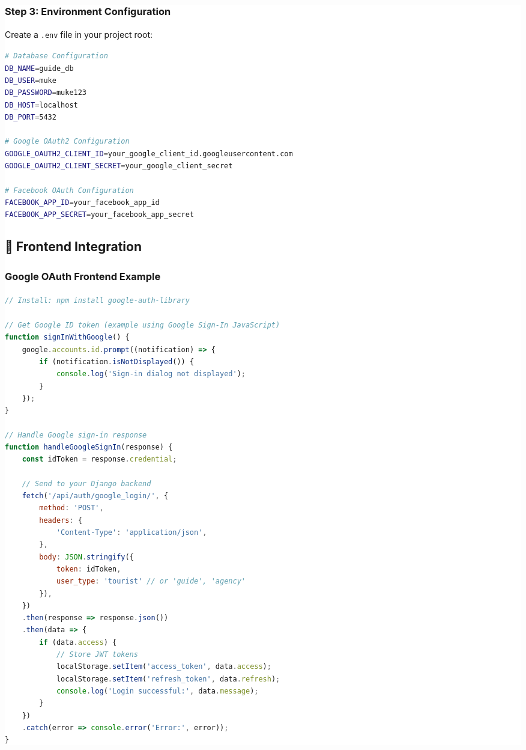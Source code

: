 ### Step 3: Environment Configuration

Create a `.env` file in your project root:

```bash
# Database Configuration
DB_NAME=guide_db
DB_USER=muke
DB_PASSWORD=muke123
DB_HOST=localhost
DB_PORT=5432

# Google OAuth2 Configuration
GOOGLE_OAUTH2_CLIENT_ID=your_google_client_id.googleusercontent.com
GOOGLE_OAUTH2_CLIENT_SECRET=your_google_client_secret

# Facebook OAuth Configuration
FACEBOOK_APP_ID=your_facebook_app_id
FACEBOOK_APP_SECRET=your_facebook_app_secret
```

## 📱 Frontend Integration

### Google OAuth Frontend Example

```javascript
// Install: npm install google-auth-library

// Get Google ID token (example using Google Sign-In JavaScript)
function signInWithGoogle() {
    google.accounts.id.prompt((notification) => {
        if (notification.isNotDisplayed()) {
            console.log('Sign-in dialog not displayed');
        }
    });
}

// Handle Google sign-in response
function handleGoogleSignIn(response) {
    const idToken = response.credential;
    
    // Send to your Django backend
    fetch('/api/auth/google_login/', {
        method: 'POST',
        headers: {
            'Content-Type': 'application/json',
        },
        body: JSON.stringify({
            token: idToken,
            user_type: 'tourist' // or 'guide', 'agency'
        }),
    })
    .then(response => response.json())
    .then(data => {
        if (data.access) {
            // Store JWT tokens
            localStorage.setItem('access_token', data.access);
            localStorage.setItem('refresh_token', data.refresh);
            console.log('Login successful:', data.message);
        }
    })
    .catch(error => console.error('Error:', error));
}
```
